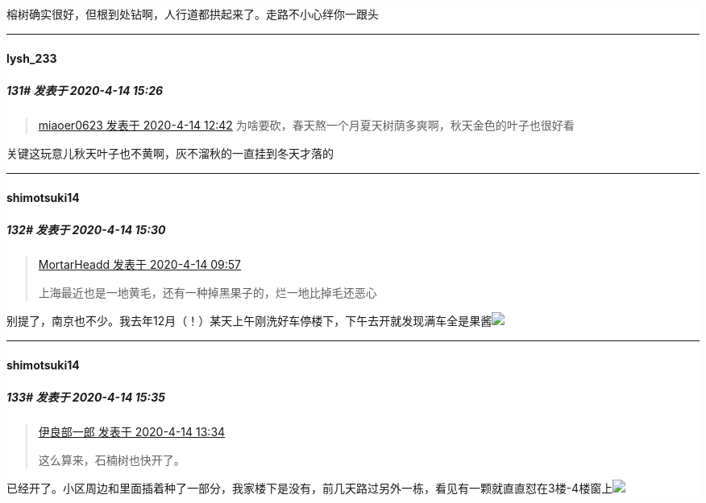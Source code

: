 


榕树确实很好，但根到处钻啊，人行道都拱起来了。走路不小心绊你一跟头







*****

####  lysh_233  
##### 131#       发表于 2020-4-14 15:26



<blockquote><a href="httphttps://bbs.saraba1st.com/2b/forum.php?mod=redirect&amp;goto=findpost&amp;pid=47075181&amp;ptid=1924039" target="_blank">miaoer0623 发表于 2020-4-14 12:42</a>
为啥要砍，春天熬一个月夏天树荫多爽啊，秋天金色的叶子也很好看</blockquote>
关键这玩意儿秋天叶子也不黄啊，灰不溜秋的一直挂到冬天才落的







*****

####  shimotsuki14  
##### 132#       发表于 2020-4-14 15:30



<blockquote><a href="httphttps://bbs.saraba1st.com/2b/forum.php?mod=redirect&amp;goto=findpost&amp;pid=47073026&amp;ptid=1924039" target="_blank">MortarHeadd 发表于 2020-4-14 09:57</a>

上海最近也是一地黄毛，还有一种掉黑果子的，烂一地比掉毛还恶心</blockquote>
别提了，南京也不少。我去年12月（！）某天上午刚洗好车停楼下，下午去开就发现满车全是果酱<img src="https://static.saraba1st.com/image/smiley/face2017/022.png" referrerpolicy="no-referrer">







*****

####  shimotsuki14  
##### 133#       发表于 2020-4-14 15:35



<blockquote><a href="httphttps://bbs.saraba1st.com/2b/forum.php?mod=redirect&amp;goto=findpost&amp;pid=47075806&amp;ptid=1924039" target="_blank">伊良部一郎 发表于 2020-4-14 13:34</a>

这么算来，石楠树也快开了。</blockquote>
已经开了。小区周边和里面插着种了一部分，我家楼下是没有，前几天路过另外一栋，看见有一颗就直直怼在3楼-4楼窗上<img src="https://static.saraba1st.com/image/smiley/face2017/047.png" referrerpolicy="no-referrer">






